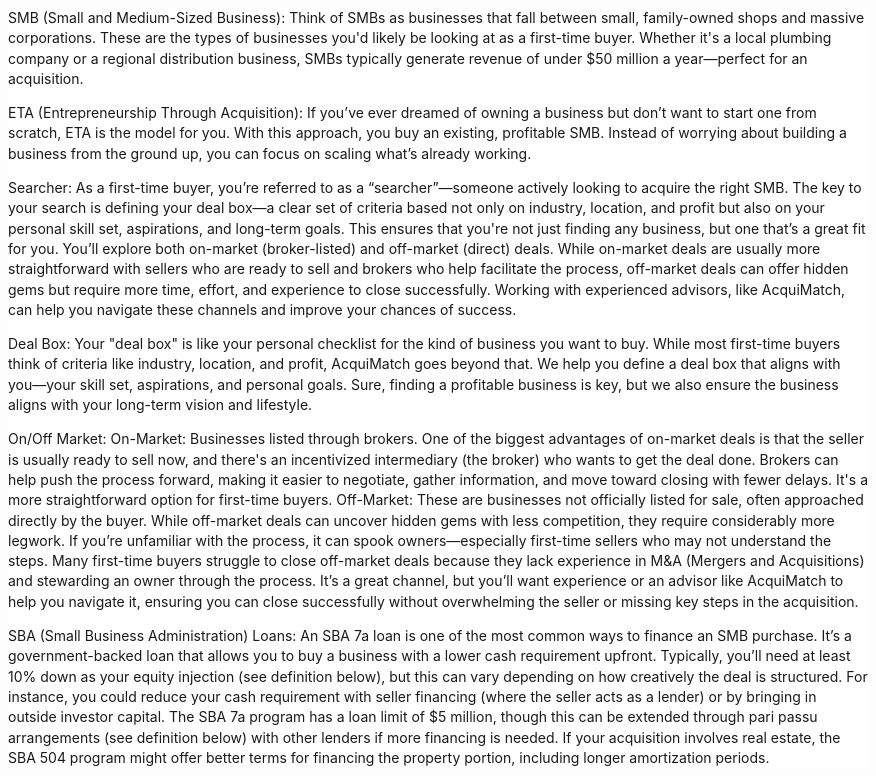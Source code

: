 SMB (Small and Medium-Sized Business):
Think of SMBs as businesses that fall between small, family-owned shops and massive corporations. These are the types of businesses you'd likely be looking at as a first-time buyer. Whether it's a local plumbing company or a regional distribution business, SMBs typically generate revenue of under $50 million a year—perfect for an acquisition.

ETA (Entrepreneurship Through Acquisition):
If you’ve ever dreamed of owning a business but don’t want to start one from scratch, ETA is the model for you. With this approach, you buy an existing, profitable SMB. Instead of worrying about building a business from the ground up, you can focus on scaling what’s already working.

Searcher:
As a first-time buyer, you’re referred to as a “searcher”—someone actively looking to acquire the right SMB. The key to your search is defining your deal box—a clear set of criteria based not only on industry, location, and profit but also on your personal skill set, aspirations, and long-term goals. This ensures that you're not just finding any business, but one that’s a great fit for you. You’ll explore both on-market (broker-listed) and off-market (direct) deals. While on-market deals are usually more straightforward with sellers who are ready to sell and brokers who help facilitate the process, off-market deals can offer hidden gems but require more time, effort, and experience to close successfully. Working with experienced advisors, like AcquiMatch, can help you navigate these channels and improve your chances of success.

Deal Box:
Your "deal box" is like your personal checklist for the kind of business you want to buy. While most first-time buyers think of criteria like industry, location, and profit, AcquiMatch goes beyond that. We help you define a deal box that aligns with you—your skill set, aspirations, and personal goals. Sure, finding a profitable business is key, but we also ensure the business aligns with your long-term vision and lifestyle.

On/Off Market:
On-Market: Businesses listed through brokers. One of the biggest advantages of on-market deals is that the seller is usually ready to sell now, and there's an incentivized intermediary (the broker) who wants to get the deal done. Brokers can help push the process forward, making it easier to negotiate, gather information, and move toward closing with fewer delays. It's a more straightforward option for first-time buyers.
Off-Market: These are businesses not officially listed for sale, often approached directly by the buyer. While off-market deals can uncover hidden gems with less competition, they require considerably more legwork. If you’re unfamiliar with the process, it can spook owners—especially first-time sellers who may not understand the steps. Many first-time buyers struggle to close off-market deals because they lack experience in M&A (Mergers and Acquisitions) and stewarding an owner through the process. It’s a great channel, but you’ll want experience or an advisor like AcquiMatch to help you navigate it, ensuring you can close successfully without overwhelming the seller or missing key steps in the acquisition.

SBA (Small Business Administration) Loans:
An SBA 7a loan is one of the most common ways to finance an SMB purchase. It’s a government-backed loan that allows you to buy a business with a lower cash requirement upfront. Typically, you’ll need at least 10% down as your equity injection (see definition below), but this can vary depending on how creatively the deal is structured. For instance, you could reduce your cash requirement with seller financing (where the seller acts as a lender) or by bringing in outside investor capital. The SBA 7a program has a loan limit of $5 million, though this can be extended through pari passu arrangements (see definition below) with other lenders if more financing is needed.
If your acquisition involves real estate, the SBA 504 program might offer better terms for financing the property portion, including longer amortization periods.
